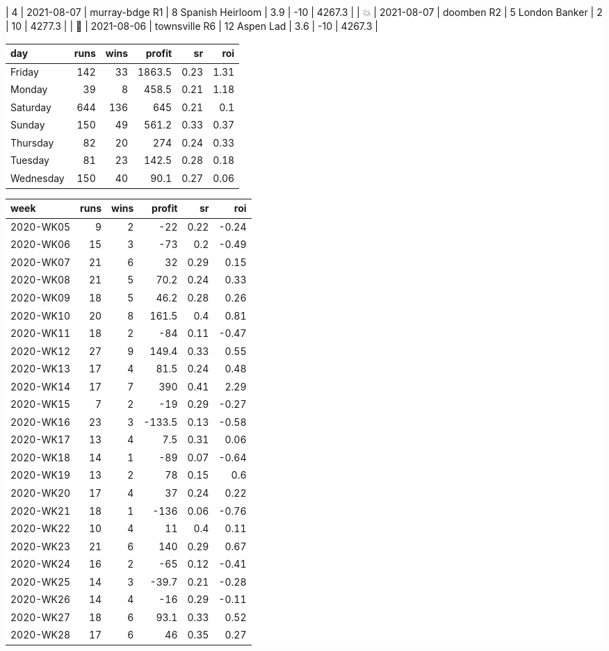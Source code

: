 | 4                 | 2021-08-07 | murray-bdge R1         | 8 Spanish Heirloom    |   3.9  |    -10   |   4267.3 |
| :boom:            | 2021-08-07 | doomben R2             | 5 London Banker       |   2    |     10   |   4277.3 |
| :3rd_place_medal: | 2021-08-06 | townsville R6          | 12 Aspen Lad          |   3.6  |    -10   |   4267.3 |

| day       |   runs |   wins |   profit |   sr |   roi |
|:----------|-------:|-------:|---------:|-----:|------:|
| Friday    |    142 |     33 |   1863.5 | 0.23 |  1.31 |
| Monday    |     39 |      8 |    458.5 | 0.21 |  1.18 |
| Saturday  |    644 |    136 |    645   | 0.21 |  0.1  |
| Sunday    |    150 |     49 |    561.2 | 0.33 |  0.37 |
| Thursday  |     82 |     20 |    274   | 0.24 |  0.33 |
| Tuesday   |     81 |     23 |    142.5 | 0.28 |  0.18 |
| Wednesday |    150 |     40 |     90.1 | 0.27 |  0.06 |

| week      |   runs |   wins |   profit |   sr |   roi |
|:----------|-------:|-------:|---------:|-----:|------:|
| 2020-WK05 |      9 |      2 |    -22   | 0.22 | -0.24 |
| 2020-WK06 |     15 |      3 |    -73   | 0.2  | -0.49 |
| 2020-WK07 |     21 |      6 |     32   | 0.29 |  0.15 |
| 2020-WK08 |     21 |      5 |     70.2 | 0.24 |  0.33 |
| 2020-WK09 |     18 |      5 |     46.2 | 0.28 |  0.26 |
| 2020-WK10 |     20 |      8 |    161.5 | 0.4  |  0.81 |
| 2020-WK11 |     18 |      2 |    -84   | 0.11 | -0.47 |
| 2020-WK12 |     27 |      9 |    149.4 | 0.33 |  0.55 |
| 2020-WK13 |     17 |      4 |     81.5 | 0.24 |  0.48 |
| 2020-WK14 |     17 |      7 |    390   | 0.41 |  2.29 |
| 2020-WK15 |      7 |      2 |    -19   | 0.29 | -0.27 |
| 2020-WK16 |     23 |      3 |   -133.5 | 0.13 | -0.58 |
| 2020-WK17 |     13 |      4 |      7.5 | 0.31 |  0.06 |
| 2020-WK18 |     14 |      1 |    -89   | 0.07 | -0.64 |
| 2020-WK19 |     13 |      2 |     78   | 0.15 |  0.6  |
| 2020-WK20 |     17 |      4 |     37   | 0.24 |  0.22 |
| 2020-WK21 |     18 |      1 |   -136   | 0.06 | -0.76 |
| 2020-WK22 |     10 |      4 |     11   | 0.4  |  0.11 |
| 2020-WK23 |     21 |      6 |    140   | 0.29 |  0.67 |
| 2020-WK24 |     16 |      2 |    -65   | 0.12 | -0.41 |
| 2020-WK25 |     14 |      3 |    -39.7 | 0.21 | -0.28 |
| 2020-WK26 |     14 |      4 |    -16   | 0.29 | -0.11 |
| 2020-WK27 |     18 |      6 |     93.1 | 0.33 |  0.52 |
| 2020-WK28 |     17 |      6 |     46   | 0.35 |  0.27 |